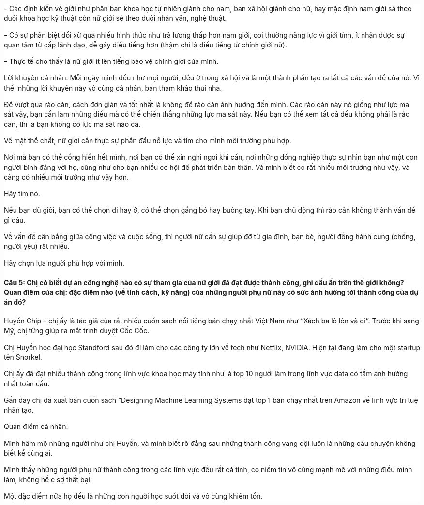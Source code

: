 – Các định kiến về giới như phân ban khoa học tự nhiên giành cho nam, ban xã hội giành cho nữ, hay mặc định nam giới sã theo đuổi khoa học kỹ thuật còn nữ giới sẽ theo đuổi nhân văn, nghệ thuật.

– Có sự phân biệt đối xử qua nhiều hình thức như  trả lương thấp hơn nam giới, coi thường năng lực vì giới tính, ít nhận được sự quan tâm từ cấp lãnh đạo, dễ gây điều tiếng hơn (thậm chí  là điều tiếng từ chính giới nữ).

– Thực tế cho thấy là nữ giới ít lên tiếng bảo vệ chính giới của mình.

Lời khuyên cá nhân: Mỗi ngày mình đều như mọi người, đều ở trong xã hội và là một thành phần tạo ra tất cả các vấn đề của nó. Vì thế, những lời khuyên này vô cùng cá nhân, bạn tham khảo thui nha.

Để vượt qua rào cản, cách đơn giản và tốt nhất là không để rào cản ảnh hướng đến mình. Các rào cản này nó giống như lực ma sát vậy, bạn cần làm những điều mà có thể chiến thắng những lực ma sát này. Nếu bạn có thể xem tất cả đều không phải là rào cản, thì là bạn không có lực ma sát nào cả.

Về mặt thể chất, nữ giới cần thực sự phấn đấu nỗ lực và tìm cho mình môi trường phù hợp.

Nơi mà bạn có thể cống hiến hết mình, nơi bạn có thể xin nghỉ ngơi khi cần, nơi những đồng nghiệp thực sự nhìn bạn như một con người bình đẳng với họ, cũng như cho bạn nhiều cơ hội để phát triển bản thân. Và mình biết có rất nhiều môi trường như vậy, và càng có nhiều môi trường như vậy hơn. 

Hãy tìm nó.

Nếu bạn đủ giỏi, bạn có thể chọn đi hay ở, có thể chọn gắng bó hay buông tay. Khi bạn chủ động thì rào cản không thành vấn đề gì đâu.

Về vấn đề cân bằng giữa công việc và cuộc sống, thì người nữ cần sự giúp đỡ từ gia đình, bạn bè, người đồng hành cùng (chồng, người yêu) rất nhiều. 

Hãy chọn lựa người phù hợp với mình.

#### Câu 5: Chị có biết dự án công nghệ nào có sự tham gia của nữ giới đã đạt được thành công, ghi dấu ấn trên thế giới không? Quan điểm của chị: đặc điểm nào (về tính cách, kỹ năng) của những người phụ nữ này có sức ảnh hưởng tới thành công của dự án đó?

Huyền Chip – chị ấy là tác giả của rất nhiều cuốn sách nổi tiếng bán chạy nhất Việt Nam như “Xách ba lô lên và đi”. Trước khi sang Mỹ, chị từng giúp ra mắt trình duyệt Cốc Cốc.

Chị Huyền học đại học Standford sau đó đi làm cho các công ty lớn về tech như Netflix, NVIDIA. Hiện tại đang làm cho một startup tên Snorkel. 

Chị ấy đã đạt nhiều thành công trong lĩnh vực khoa học máy tính như là top 10 người làm trong lĩnh vực data có tầm ảnh hưởng nhất toàn cầu. 

Gần đây chị đã xuất bản cuốn sách “Designing Machine Learning Systems đạt top 1 bán chạy nhất trên Amazon về lĩnh vực trí tuệ nhân tạo.

Quan điểm cá nhân:

Mình hâm mộ những người như chị Huyền, và mình biết rõ đằng sau những thành công vang dội luôn là những câu chuyện không biết kể cùng ai. 

Mình thấy những người phụ nữ thành công trong các lĩnh vực đều rất cá tính, có niềm tin vô cùng mạnh mẽ với những điều mình làm, không hề e sợ thất bại. 

Một đặc điểm nữa họ đều là những con người học suốt đời và vô cùng khiêm tốn.
